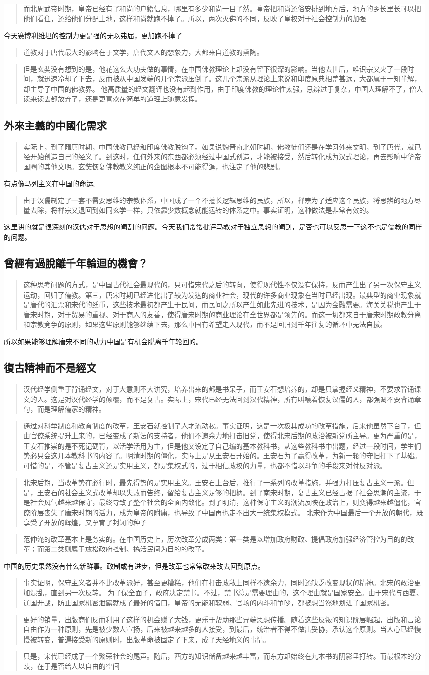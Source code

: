 > 而北周武帝时期，皇帝已经有了和尚的户籍信息，哪里有多少和尚一目了然。皇帝把和尚还俗安排到地方后，地方的乡长里长可以把他们看住，还给他们分配土地，这样和尚就跑不掉了。所以，两次灭佛的不同，反映了皇权对于社会控制力的加强

今天赛博利维坦的控制力更是强的无以弗届，更加跑不掉了

> 道教对于唐代最大的影响在于文学，唐代文人的想象力，大都来自道教的熏陶。

> 但是玄奘没有想到的是，他花这么大功夫做的事情，在中国佛教理论上却没有留下很深的影响。当他去世后，唯识宗又火了一段时间，就迅速冷却了下去，反而被从中国发端的几个宗派压倒了。这几个宗派从理论上来说和印度原典相差甚远，大都属于一知半解，却主导了中国的佛教界。
> 他高质量的经文翻译也没有起到作用，由于印度佛教的理论性太强，思辨过于复杂，中国人理解不了，僧人读来读去都放弃了，还是更喜欢在简单的道理上随意发挥。

## 外來主義的中國化需求

> 实际上，到了隋唐时期，中国佛教已经和印度佛教脱钩了。如果说魏晋南北朝时期，佛教徒们还是在学习外来文明，到了唐代，就已经开始创造自己的经义了。到这时，任何外来的东西都必须经过中国式创造，才能被接受，然后转化成为汉式理论，再去影响中华帝国圈的其他文明。玄奘恢复佛教教义纯正的企图根本不可能得逞，也注定了他的悲剧。

有点像马列主义在中国的命运。

> 由于汉儒制定了一套不需要思维的宗教体系，中国成了一个不擅长逻辑思维的民族，所以，禅宗为了适应这个民族，将思辨的地方尽量去除，将禅宗又退回到如同玄学一样，只依靠少数概念就能运转的体系之中。事实证明，这种做法是非常有效的。

这里讲的就是很深刻的汉儒对于思想的阉割的问题。今天我们常常批评马教对于独立思想的阉割，是否也可以反思一下这不也是儒教的同样的问题。

## 曾經有過脫離千年輪迴的機會？
> 这种思考问题的方式，是中国古代社会最现代的，只可惜宋代之后的转向，使得现代性不仅没有保持，反而产生出了另一次保守主义运动，回归了儒教。第三，唐宋时期已经进化出了较为发达的商业社会，现代的许多商业现象在当时已经出现。最典型的商业现象就是唐代的汇票和宋代的纸币，这些技术最初都产生于民间，而民间之所以产生如此先进的技术，是因为金融需要。海关关税也产生于唐宋时期，对于贸易的重视、对于商人的友善，使得唐宋时期的商业理论在全世界都是领先的。而这一切都来自于唐宋时期政教分离和宗教竞争的原则，如果这些原则能够继续下去，那么中国有希望走入现代，而不是回归到千年往复的循环中无法自拔。

所以如果能够理解唐宋不同的动力中国是有机会脱离千年轮回的。

## 復古精神而不是經文

> 汉代经学侧重于背诵经文，对于大意则不大讲究，培养出来的都是书呆子，而王安石想培养的，却是只掌握经义精神，不要求背诵课文的人。这是对汉代经学的颠覆，而不是复古。实际上，宋代已经无法回到汉代精神，所有叫嚷着恢复汉儒的人，都强调不要背诵章句，而是理解儒家的精神。

> 通过对科举制度和教育制度的改革，王安石就控制了人才流动权。事实证明，这是一次极其成功的改革措施，后来他虽然下台了，但由官僚系统提升上来的，已经变成了新法的支持者，他们不遗余力地打击旧党，使得北宋后期的政治被新党所主导。更为严重的是，王安石推崇的是不死记硬背，以活学活用为主，但是他又设定了自己编的基本教科书，从这些教科书中出题，经过一段时间，学生们势必只会这几本教科书的内容了。明清时期的僵化，实际上是从王安石开始的。王安石为了赢得改革，为新一轮的守旧打下了基础。可惜的是，不管是复古主义还是实用主义，都是集权式的，过于相信政权的力量，也都不惜以斗争的手段来对付反对派。

> 北宋后期，当改革势在必行时，最先得势的是实用主义。王安石上台后，推行了一系列的改革措施，并强力打压复古主义一派。但是，王安石的社会主义式改革却以失败而告终，留给复古主义足够的把柄。到了南宋时期，复古主义已经占据了社会思潮的主流，于是社会风气越来越保守，最终导致了整个社会的全面内敛化。到了明清，这种保守主义的潮流反映在政治上，则变得越来越僵化，官僚阶层丧失了唐宋时期的活力，成为皇帝的附庸，也导致了中国再也走不出大一统集权模式。
北宋作为中国最后一个开放的朝代，既享受了开放的辉煌，又孕育了封闭的种子

> 范仲淹的改革基本上是务实的。在中国历史上，历次改革分成两类：第一类是以增加政府财政、提倡政府加强经济管控为目的的改革；而第二类则属于放松政府控制、搞活民间为目的的改革。

中国的历史果然没有什么新鲜事。政制或有进步，但是改革也常常改来改去回到原点。

> 事实证明，保守主义者并不比改革派好，甚至更糟糕，他们在打击政敌上同样不遗余力，同时还缺乏改变现状的精神。北宋的政治更加混乱，直到另一次反转。
> 为了保全面子，政府决定禁书。不过，禁书总是需要理由的，这个理由就是国家安全。由于宋代与西夏、辽国开战，防止国家机密泄露就成了最好的借口，皇帝的无能和软弱、官场的内斗和争吵，都被想当然地划进了国家机密。

> 更好的销量，出版商们反而利用了这样的机会赚了大钱，更乐于帮助那些异端思想传播。随着这些反叛的知识阶层崛起，出版和言论自由作为一种原则，先是被少数人宣扬，后来被越来越多的人接受，到最后，统治者不得不做出妥协，承认这个原则。当人心已经慢慢被转变，普遍接受新的原则时，出版革命被固定了下来，成了天经地义的事情。

> 只是，宋代已经成了一个繁荣社会的尾声。随后，西方的知识储备越来越丰富，而东方却始终在九本书的阴影里打转。而最根本的分歧，在于是否给人以自由的空间

